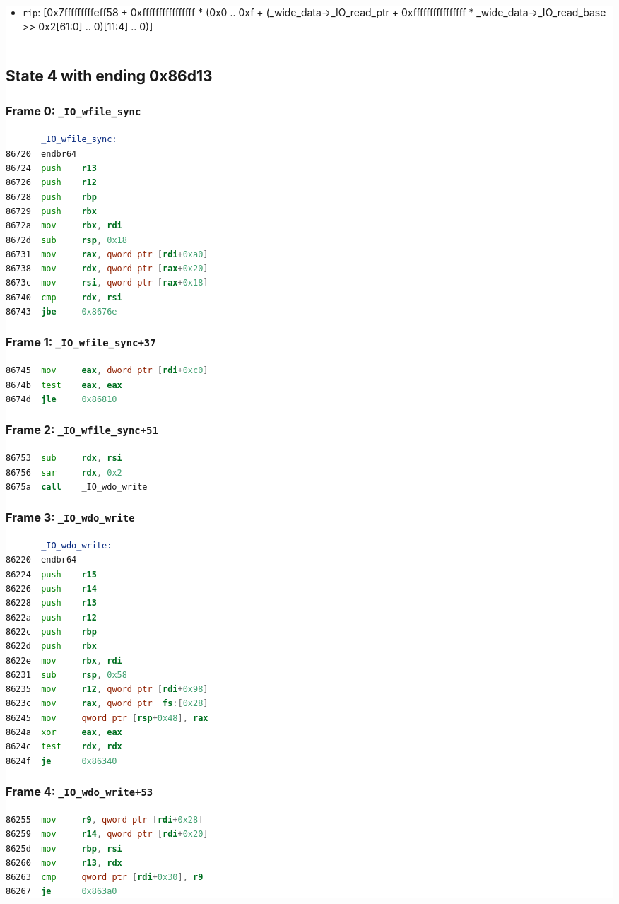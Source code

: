 - `rip`: [0x7fffffffffeff58 + 0xffffffffffffffff * (0x0 .. 0xf + (_wide_data->_IO_read_ptr + 0xffffffffffffffff * _wide_data->_IO_read_base >> 0x2[61:0] .. 0)[11:4] .. 0)]
------------------------------
## State 4 with ending 0x86d13
### Frame 0: `_IO_wfile_sync`
~~~asm
       _IO_wfile_sync:
86720  endbr64 
86724  push    r13
86726  push    r12
86728  push    rbp
86729  push    rbx
8672a  mov     rbx, rdi
8672d  sub     rsp, 0x18
86731  mov     rax, qword ptr [rdi+0xa0]
86738  mov     rdx, qword ptr [rax+0x20]
8673c  mov     rsi, qword ptr [rax+0x18]
86740  cmp     rdx, rsi
86743  jbe     0x8676e
~~~
### Frame 1: `_IO_wfile_sync+37`
~~~asm
86745  mov     eax, dword ptr [rdi+0xc0]
8674b  test    eax, eax
8674d  jle     0x86810
~~~
### Frame 2: `_IO_wfile_sync+51`
~~~asm
86753  sub     rdx, rsi
86756  sar     rdx, 0x2
8675a  call    _IO_wdo_write
~~~
### Frame 3: `_IO_wdo_write`
~~~asm
       _IO_wdo_write:
86220  endbr64 
86224  push    r15
86226  push    r14
86228  push    r13
8622a  push    r12
8622c  push    rbp
8622d  push    rbx
8622e  mov     rbx, rdi
86231  sub     rsp, 0x58
86235  mov     r12, qword ptr [rdi+0x98]
8623c  mov     rax, qword ptr  fs:[0x28]
86245  mov     qword ptr [rsp+0x48], rax
8624a  xor     eax, eax
8624c  test    rdx, rdx
8624f  je      0x86340
~~~
### Frame 4: `_IO_wdo_write+53`
~~~asm
86255  mov     r9, qword ptr [rdi+0x28]
86259  mov     r14, qword ptr [rdi+0x20]
8625d  mov     rbp, rsi
86260  mov     r13, rdx
86263  cmp     qword ptr [rdi+0x30], r9
86267  je      0x863a0
~~~